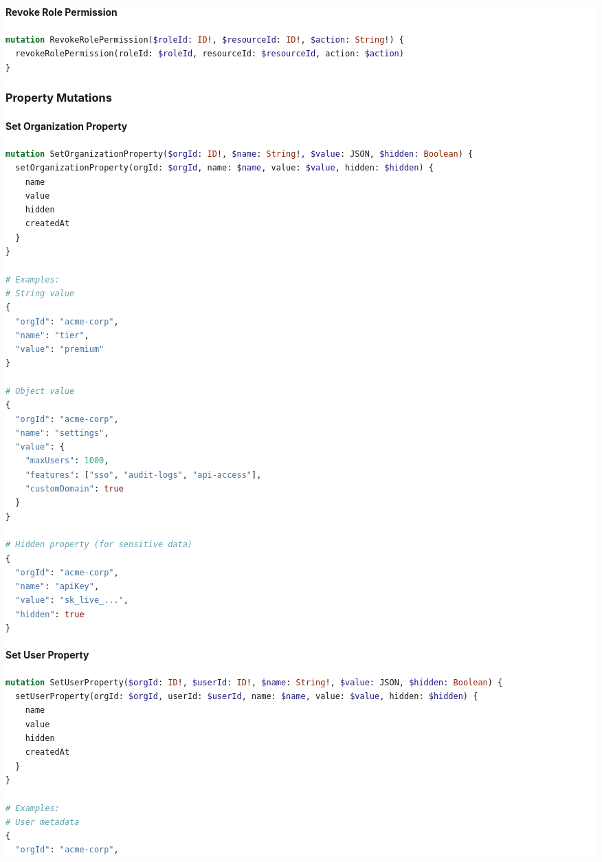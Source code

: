 #### Revoke Role Permission
```graphql
mutation RevokeRolePermission($roleId: ID!, $resourceId: ID!, $action: String!) {
  revokeRolePermission(roleId: $roleId, resourceId: $resourceId, action: $action)
}
```

### Property Mutations

#### Set Organization Property
```graphql
mutation SetOrganizationProperty($orgId: ID!, $name: String!, $value: JSON, $hidden: Boolean) {
  setOrganizationProperty(orgId: $orgId, name: $name, value: $value, hidden: $hidden) {
    name
    value
    hidden
    createdAt
  }
}

# Examples:
# String value
{
  "orgId": "acme-corp",
  "name": "tier",
  "value": "premium"
}

# Object value
{
  "orgId": "acme-corp",
  "name": "settings",
  "value": {
    "maxUsers": 1000,
    "features": ["sso", "audit-logs", "api-access"],
    "customDomain": true
  }
}

# Hidden property (for sensitive data)
{
  "orgId": "acme-corp",
  "name": "apiKey",
  "value": "sk_live_...",
  "hidden": true
}
```

#### Set User Property
```graphql
mutation SetUserProperty($orgId: ID!, $userId: ID!, $name: String!, $value: JSON, $hidden: Boolean) {
  setUserProperty(orgId: $orgId, userId: $userId, name: $name, value: $value, hidden: $hidden) {
    name
    value
    hidden
    createdAt
  }
}

# Examples:
# User metadata
{
  "orgId": "acme-corp",
```